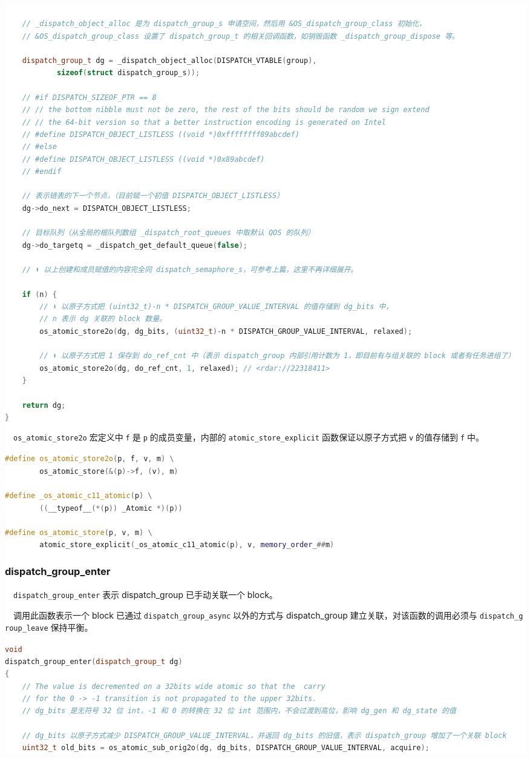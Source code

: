 ```c++
    
    // _dispatch_object_alloc 是为 dispatch_group_s 申请空间，然后用 &OS_dispatch_group_class 初始化，
    // &OS_dispatch_group_class 设置了 dispatch_group_t 的相关回调函数，如销毁函数 _dispatch_group_dispose 等。
    
    dispatch_group_t dg = _dispatch_object_alloc(DISPATCH_VTABLE(group),
            sizeof(struct dispatch_group_s));
    
    // #if DISPATCH_SIZEOF_PTR == 8
    // // the bottom nibble must not be zero, the rest of the bits should be random we sign extend 
    // // the 64-bit version so that a better instruction encoding is generated on Intel
    // #define DISPATCH_OBJECT_LISTLESS ((void *)0xffffffff89abcdef)
    // #else
    // #define DISPATCH_OBJECT_LISTLESS ((void *)0x89abcdef)
    // #endif
    
    // 表示链表的下一个节点，（目前赋一个初值 DISPATCH_OBJECT_LISTLESS）
    dg->do_next = DISPATCH_OBJECT_LISTLESS;
    
    // 目标队列（从全局的根队列数组 _dispatch_root_queues 中取默认 QOS 的队列）
    dg->do_targetq = _dispatch_get_default_queue(false);
    
    // ⬆️ 以上创建和成员赋值的内容完全同 dispatch_semaphore_s，可参考上篇，这里不再详细展开。 
    
    if (n) {
        // ⬇️ 以原子方式把 (uint32_t)-n * DISPATCH_GROUP_VALUE_INTERVAL 的值存储到 dg_bits 中，
        // n 表示 dg 关联的 block 数量。
        os_atomic_store2o(dg, dg_bits, (uint32_t)-n * DISPATCH_GROUP_VALUE_INTERVAL, relaxed);
        
        // ⬇️ 以原子方式把 1 保存到 do_ref_cnt 中（表示 dispatch_group 内部引用计数为 1，即目前有与组关联的 block 或者有任务进组了）
        os_atomic_store2o(dg, do_ref_cnt, 1, relaxed); // <rdar://22318411>
    }

    return dg;
}
```
&emsp;`os_atomic_store2o` 宏定义中 `f` 是 `p` 的成员变量，内部的 `atomic_store_explicit` 函数保证以原子方式把 `v` 的值存储到 `f` 中。
```c++
#define os_atomic_store2o(p, f, v, m) \
        os_atomic_store(&(p)->f, (v), m)

#define _os_atomic_c11_atomic(p) \
        ((__typeof__(*(p)) _Atomic *)(p))

#define os_atomic_store(p, v, m) \
        atomic_store_explicit(_os_atomic_c11_atomic(p), v, memory_order_##m)
```
### dispatch_group_enter
&emsp;`dispatch_group_enter` 表示 dispatch_group 已手动关联一个 block。

&emsp;调用此函数表示一个 block 已通过 `dispatch_group_async` 以外的方式与 dispatch_group 建立关联，对该函数的调用必须与 `dispatch_group_leave` 保持平衡。
```c++
void
dispatch_group_enter(dispatch_group_t dg)
{
    // The value is decremented on a 32bits wide atomic so that the  carry
    // for the 0 -> -1 transition is not propagated to the upper 32bits.
    // dg_bits 是无符号 32 位 int，-1 和 0 的转换在 32 位 int 范围内，不会过渡到高位，影响 dg_gen 和 dg_state 的值
    
    // dg_bits 以原子方式减少 DISPATCH_GROUP_VALUE_INTERVAL，并返回 dg_bits 的旧值，表示 dispatch_group 增加了一个关联 block
    uint32_t old_bits = os_atomic_sub_orig2o(dg, dg_bits, DISPATCH_GROUP_VALUE_INTERVAL, acquire);
```